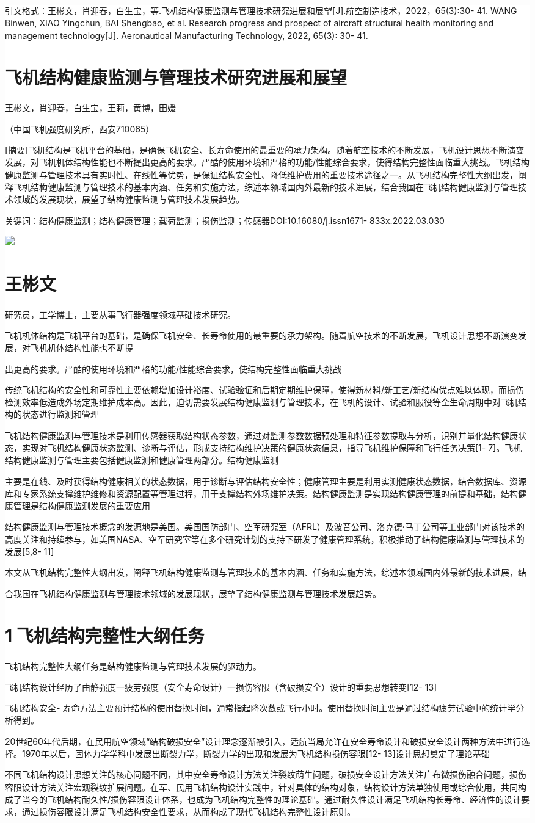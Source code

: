 引文格式：王彬文，肖迎春，白生宝，等.飞机结构健康监测与管理技术研究进展和展望[J].航空制造技术，2022，65(3):30- 41. WANG Binwen, XIAO Yingchun, BAI Shengbao, et al. Research progress and prospect of aircraft structural health monitoring and management technology[J]. Aeronautical Manufacturing Technology, 2022, 65(3): 30- 41.

# 飞机结构健康监测与管理技术研究进展和展望

王彬文，肖迎春，白生宝，王莉，黄博，田媛

（中国飞机强度研究所，西安710065）

[摘要]飞机结构是飞机平台的基础，是确保飞机安全、长寿命使用的最重要的承力架构。随着航空技术的不断发展，飞机设计思想不断演变发展，对飞机机体结构性能也不断提出更高的要求。严酷的使用环境和严格的功能/性能综合要求，使得结构完整性面临重大挑战。飞机结构健康监测与管理技术具有实时性、在线性等优势，是保证结构安全性、降低维护费用的重要技术途径之一。从飞机结构完整性大纲出发，阐释飞机结构健康监测与管理技术的基本内涵、任务和实施方法，综述本领域国内外最新的技术进展，结合我国在飞机结构健康监测与管理技术领域的发展现状，展望了结构健康监测与管理技术发展趋势。

关键词：结构健康监测；结构健康管理；载荷监测；损伤监测；传感器DOI:10.16080/j.issn1671- 833x.2022.03.030

![](https://cdn-mineru.openxlab.org.cn/result/2025-09-13/60ffc279-415f-47cb-b4a1-14a1fe91bb0d/f0b76c12a4bc91a14561da58cbfba66edc9332c204d6e1b7aa6077cce5ed0451.jpg)

# 王彬文

研究员，工学博士，主要从事飞行器强度领域基础技术研究。

飞机机体结构是飞机平台的基础，是确保飞机安全、长寿命使用的最重要的承力架构。随着航空技术的不断发展，飞机设计思想不断演变发展，对飞机机体结构性能也不断提

出更高的要求。严酷的使用环境和严格的功能/性能综合要求，使结构完整性面临重大挑战

传统飞机结构的安全性和可靠性主要依赖增加设计裕度、试验验证和后期定期维护保障，使得新材料/新工艺/新结构优点难以体现，而损伤检测效率低造成外场定期维护成本高。因此，迫切需要发展结构健康监测与管理技术，在飞机的设计、试验和服役等全生命周期中对飞机结构的状态进行监测和管理

飞机结构健康监测与管理技术是利用传感器获取结构状态参数，通过对监测参数数据预处理和特征参数提取与分析，识别并量化结构健康状态，实现对飞机结构健康状态监测、诊断与评估，形成支持结构维护决策的健康状态信息，指导飞机维护保障和飞行任务决策[1- 7]。飞机结构健康监测与管理主要包括健康监测和健康管理两部分。结构健康监测

主要是在线、及时获得结构健康相关的状态数据，用于诊断与评估结构安全性；健康管理主要是利用实测健康状态数据，结合数据库、资源库和专家系统支撑维护维修和资源配置等管理过程，用于支撑结构外场维护决策。结构健康监测是实现结构健康管理的前提和基础，结构健康管理是结构健康监测发展的重要应用

结构健康监测与管理技术概念的发源地是美国。美国国防部门、空军研究室（AFRL）及波音公司、洛克德·马丁公司等工业部门对该技术的高度关注和持续参与，如美国NASA、空军研究室等在多个研究计划的支持下研发了健康管理系统，积极推动了结构健康监测与管理技术的发展[5,8- 11]

本文从飞机结构完整性大纲出发，阐释飞机结构健康监测与管理技术的基本内涵、任务和实施方法，综述本领域国内外最新的技术进展，结

合我国在飞机结构健康监测与管理技术领域的发展现状，展望了结构健康监测与管理技术发展趋势。

# 1 飞机结构完整性大纲任务

飞机结构完整性大纲任务是结构健康监测与管理技术发展的驱动力。

飞机结构设计经历了由静强度一疲劳强度（安全寿命设计）一损伤容限（含破损安全）设计的重要思想转变[12- 13]

飞机结构安全- 寿命方法主要预计结构的使用替换时间，通常指起降次数或飞行小时。使用替换时间主要是通过结构疲劳试验中的统计学分析得到。

20世纪60年代后期，在民用航空领域“结构破损安全”设计理念逐渐被引入，适航当局允许在安全寿命设计和破损安全设计两种方法中进行选择。1970年以后，固体力学学科中发展出断裂力学，断裂力学的出现和发展为飞机结构损伤容限[12- 13]设计思想奠定了理论基础

不同飞机结构设计思想关注的核心问题不同，其中安全寿命设计方法关注裂纹萌生问题，破损安全设计方法关注广布微损伤融合问题，损伤容限设计方法关注宏观裂纹扩展问题。在军、民用飞机结构设计实践中，针对具体的结构对象，结构设计方法单独使用或综合使用，共同构成了当今的飞机结构耐久性/损伤容限设计体系，也成为飞机结构完整性的理论基础。通过耐久性设计满足飞机结构长寿命、经济性的设计要求，通过损伤容限设计满足飞机结构安全性要求，从而构成了现代飞机结构完整性设计原则。
